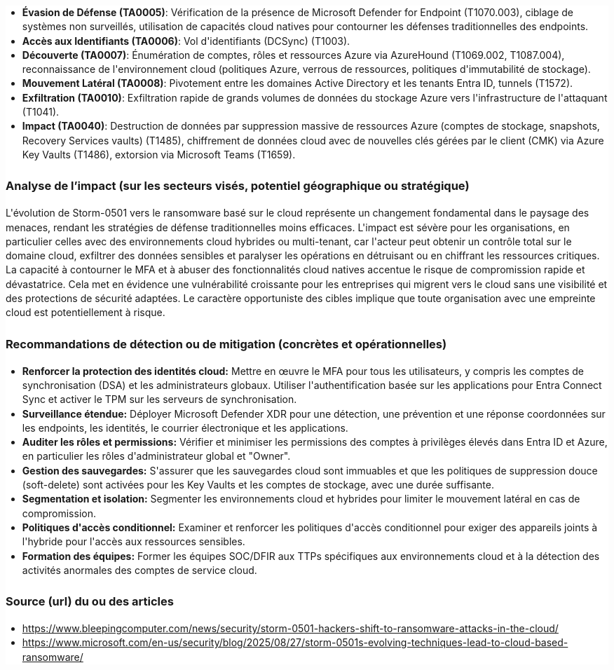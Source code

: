 *   **Évasion de Défense (TA0005)**: Vérification de la présence de Microsoft Defender for Endpoint (T1070.003), ciblage de systèmes non surveillés, utilisation de capacités cloud natives pour contourner les défenses traditionnelles des endpoints.
*   **Accès aux Identifiants (TA0006)**: Vol d'identifiants (DCSync) (T1003).
*   **Découverte (TA0007)**: Énumération de comptes, rôles et ressources Azure via AzureHound (T1069.002, T1087.004), reconnaissance de l'environnement cloud (politiques Azure, verrous de ressources, politiques d'immutabilité de stockage).
*   **Mouvement Latéral (TA0008)**: Pivotement entre les domaines Active Directory et les tenants Entra ID, tunnels (T1572).
*   **Exfiltration (TA0010)**: Exfiltration rapide de grands volumes de données du stockage Azure vers l'infrastructure de l'attaquant (T1041).
*   **Impact (TA0040)**: Destruction de données par suppression massive de ressources Azure (comptes de stockage, snapshots, Recovery Services vaults) (T1485), chiffrement de données cloud avec de nouvelles clés gérées par le client (CMK) via Azure Key Vaults (T1486), extorsion via Microsoft Teams (T1659).

### Analyse de l’impact (sur les secteurs visés, potentiel géographique ou stratégique)
L'évolution de Storm-0501 vers le ransomware basé sur le cloud représente un changement fondamental dans le paysage des menaces, rendant les stratégies de défense traditionnelles moins efficaces. L'impact est sévère pour les organisations, en particulier celles avec des environnements cloud hybrides ou multi-tenant, car l'acteur peut obtenir un contrôle total sur le domaine cloud, exfiltrer des données sensibles et paralyser les opérations en détruisant ou en chiffrant les ressources critiques. La capacité à contourner le MFA et à abuser des fonctionnalités cloud natives accentue le risque de compromission rapide et dévastatrice. Cela met en évidence une vulnérabilité croissante pour les entreprises qui migrent vers le cloud sans une visibilité et des protections de sécurité adaptées. Le caractère opportuniste des cibles implique que toute organisation avec une empreinte cloud est potentiellement à risque.

### Recommandations de détection ou de mitigation (concrètes et opérationnelles)
*   **Renforcer la protection des identités cloud:** Mettre en œuvre le MFA pour tous les utilisateurs, y compris les comptes de synchronisation (DSA) et les administrateurs globaux. Utiliser l'authentification basée sur les applications pour Entra Connect Sync et activer le TPM sur les serveurs de synchronisation.
*   **Surveillance étendue:** Déployer Microsoft Defender XDR pour une détection, une prévention et une réponse coordonnées sur les endpoints, les identités, le courrier électronique et les applications.
*   **Auditer les rôles et permissions:** Vérifier et minimiser les permissions des comptes à privilèges élevés dans Entra ID et Azure, en particulier les rôles d'administrateur global et "Owner".
*   **Gestion des sauvegardes:** S'assurer que les sauvegardes cloud sont immuables et que les politiques de suppression douce (soft-delete) sont activées pour les Key Vaults et les comptes de stockage, avec une durée suffisante.
*   **Segmentation et isolation:** Segmenter les environnements cloud et hybrides pour limiter le mouvement latéral en cas de compromission.
*   **Politiques d'accès conditionnel:** Examiner et renforcer les politiques d'accès conditionnel pour exiger des appareils joints à l'hybride pour l'accès aux ressources sensibles.
*   **Formation des équipes:** Former les équipes SOC/DFIR aux TTPs spécifiques aux environnements cloud et à la détection des activités anormales des comptes de service cloud.

### Source (url) du ou des articles
*   https://www.bleepingcomputer.com/news/security/storm-0501-hackers-shift-to-ransomware-attacks-in-the-cloud/
*   https://www.microsoft.com/en-us/security/blog/2025/08/27/storm-0501s-evolving-techniques-lead-to-cloud-based-ransomware/
